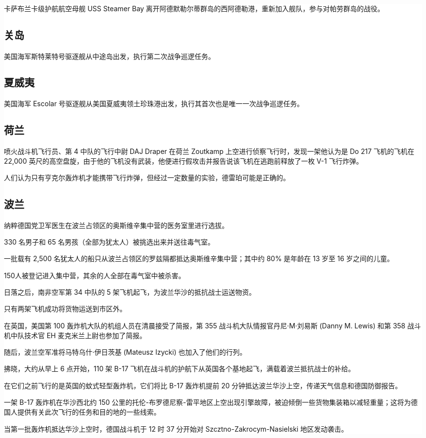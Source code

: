 卡萨布兰卡级护航航空母舰 USS Steamer Bay
离开阿德默勒尔蒂群岛的西阿德勒港，重新加入舰队，参与对帕劳群岛的战役。

## 关岛

美国海军斯特莱特号驱逐舰从中途岛出发，执行第二次战争巡逻任务。

## 夏威夷

美国海军 Escolar
号驱逐舰从美国夏威夷领土珍珠港出发，执行其首次也是唯一一次战争巡逻任务。

## 荷兰

喷火战斗机飞行员、第 4 中队的飞行中尉 DAJ Draper 在荷兰 Zoutkamp
上空进行侦察飞行时，发现一架他认为是 Do 217 飞机的飞机在 22,000
英尺的高空盘旋，由于他的飞机没有武装，他便进行假攻击并报告说该飞机在逃跑前释放了一枚
V-1 飞行炸弹。

人们认为只有亨克尔轰炸机才能携带飞行炸弹，但经过一定数量的实验，德雷珀可能是正确的。

## 波兰

纳粹德国党卫军医生在波兰占领区的奥斯维辛集中营的医务室里进行选拔。

330 名男子和 65 名男孩（全部为犹太人）被挑选出来并送往毒气室。

一批载有 2,500
名犹太人的船只从波兰占领区的罗兹隔都抵达奥斯维辛集中营；其中约 80%
是年龄在 13 岁至 16 岁之间的儿童。

150人被登记进入集中营，其余的人全部在毒气室中被杀害。

日落之后，南非空军第 34 中队的 5
架飞机起飞，为波兰华沙的抵抗战士运送物资。

只有两架飞机成功将货物运送到市区外。

在英国，美国第 100 轰炸机大队的机组人员在清晨接受了简报，第 355
战斗机大队情报官丹尼·M·刘易斯 (Danny M. Lewis) 和第 358 战斗机中队技术官
EH 麦克米兰上尉也参加了简报。

随后，波兰空军准将马特乌什·伊日茨基 (Mateusz Izycki)
也加入了他们的行列。

拂晓，大约从早上 6 点开始，110 架 B-17
飞机在战斗机的护航下从英国各个基地起飞，满载着波兰抵抗战士的补给。

在它们之前飞行的是英国的蚊式轻型轰炸机，它们将比 B-17 轰炸机提前 20
分钟抵达波兰华沙上空，传递天气信息和德国防御报告。

一架 B-17 轰炸机在华沙西北约 150
公里的托伦-布罗德尼察-雷平地区上空出现引擎故障，被迫倾倒一些货物集装箱以减轻重量；这将为德国人提供有关此次飞行的任务和目的地的一些线索。

当第一批轰炸机抵达华沙上空时，德国战斗机于 12 时 37 分开始对
Szcztno-Zakrocym-Nasielski 地区发动袭击。
